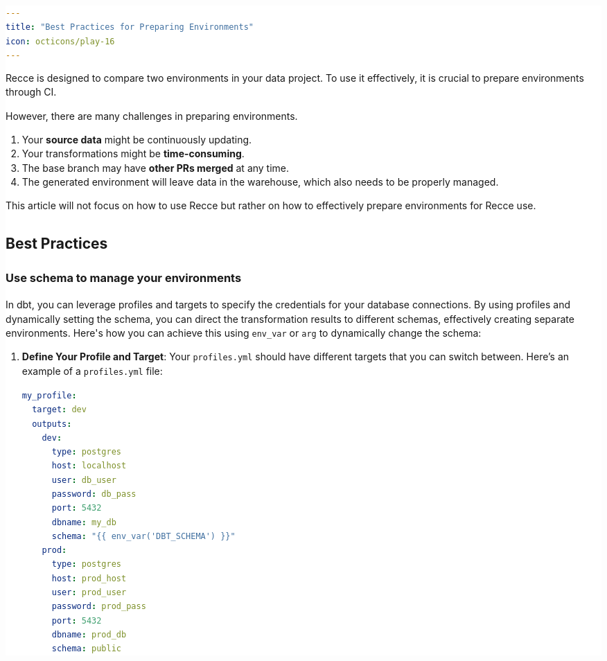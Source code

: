 ```yaml
---
title: "Best Practices for Preparing Environments"
icon: octicons/play-16
---
```


Recce is designed to compare two environments in your data project. To use it effectively, it is crucial to prepare environments through CI.

However, there are many challenges in preparing environments.

1. Your **source data** might be continuously updating.
2. Your transformations might be **time-consuming**.
3. The base branch may have **other PRs merged** at any time.
4. The generated environment will leave data in the warehouse, which also needs to be properly managed.

This article will not focus on how to use Recce but rather on how to effectively prepare environments for Recce use.


## Best Practices

### Use schema to manage your environments

In dbt, you can leverage profiles and targets to specify the credentials for your database connections. By using profiles and dynamically setting the schema, you can direct the transformation results to different schemas, effectively creating separate environments. Here's how you can achieve this using `env_var` or `arg` to dynamically change the schema:

1. **Define Your Profile and Target**:
Your `profiles.yml` should have different targets that you can switch between. Here’s an example of a `profiles.yml` file:
    
    ```yaml
    my_profile:
      target: dev
      outputs:
        dev:
          type: postgres
          host: localhost
          user: db_user
          password: db_pass
          port: 5432
          dbname: my_db
          schema: "{{ env_var('DBT_SCHEMA') }}"
        prod:
          type: postgres
          host: prod_host
          user: prod_user
          password: prod_pass
          port: 5432
          dbname: prod_db
          schema: public
    